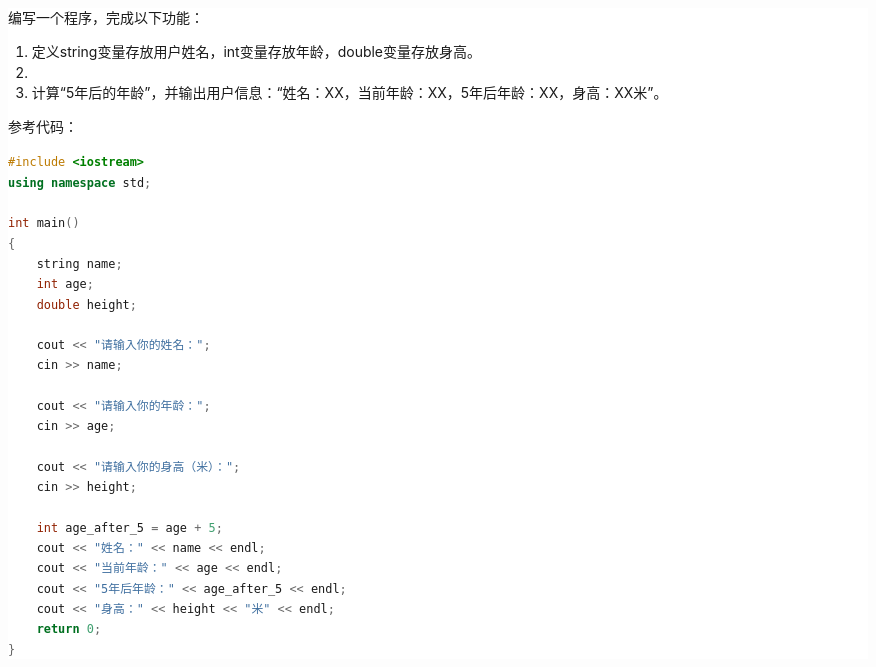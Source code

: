 编写一个程序，完成以下功能：

1. 定义string变量存放用户姓名，int变量存放年龄，double变量存放身高。
2. 
3. 计算“5年后的年龄”，并输出用户信息：“姓名：XX，当前年龄：XX，5年后年龄：XX，身高：XX米”。

参考代码：

```cpp
#include <iostream>
using namespace std;

int main()
{
    string name;
    int age;
    double height;
    
    cout << "请输入你的姓名：";
    cin >> name;
    
    cout << "请输入你的年龄：";
    cin >> age;
    
    cout << "请输入你的身高（米）：";
    cin >> height;
    
    int age_after_5 = age + 5;
    cout << "姓名：" << name << endl;
    cout << "当前年龄：" << age << endl;
    cout << "5年后年龄：" << age_after_5 << endl;
    cout << "身高：" << height << "米" << endl;
    return 0;
}
```